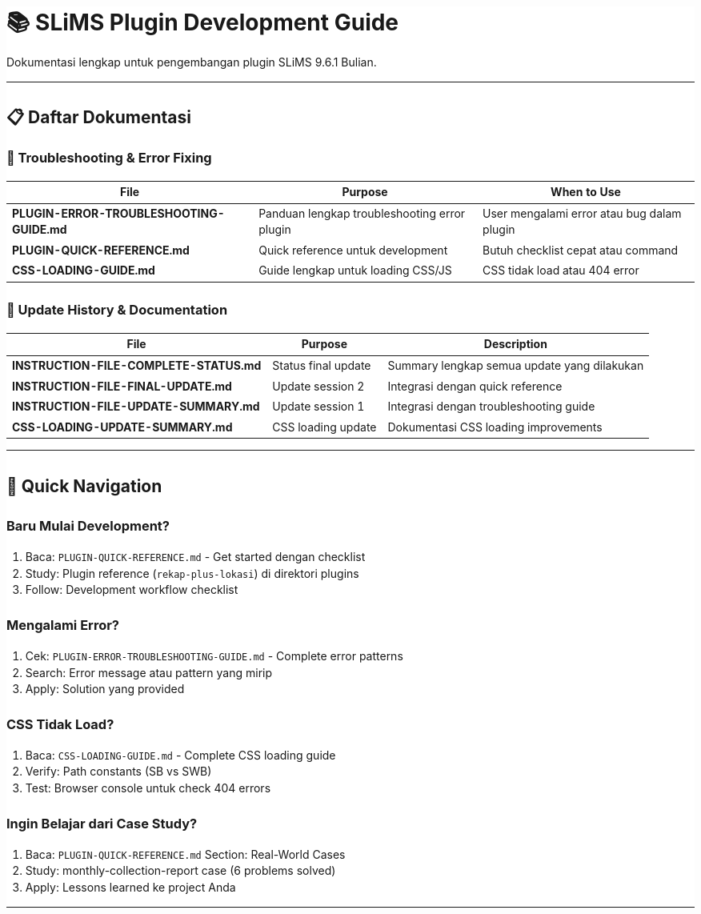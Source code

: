 # 📚 SLiMS Plugin Development Guide

Dokumentasi lengkap untuk pengembangan plugin SLiMS 9.6.1 Bulian.

---

## 📋 **Daftar Dokumentasi**

### **🚨 Troubleshooting & Error Fixing**

| File | Purpose | When to Use |
|------|---------|-------------|
| **PLUGIN-ERROR-TROUBLESHOOTING-GUIDE.md** | Panduan lengkap troubleshooting error plugin | User mengalami error atau bug dalam plugin |
| **PLUGIN-QUICK-REFERENCE.md** | Quick reference untuk development | Butuh checklist cepat atau command |
| **CSS-LOADING-GUIDE.md** | Guide lengkap untuk loading CSS/JS | CSS tidak load atau 404 error |

### **📖 Update History & Documentation**

| File | Purpose | Description |
|------|---------|-------------|
| **INSTRUCTION-FILE-COMPLETE-STATUS.md** | Status final update | Summary lengkap semua update yang dilakukan |
| **INSTRUCTION-FILE-FINAL-UPDATE.md** | Update session 2 | Integrasi dengan quick reference |
| **INSTRUCTION-FILE-UPDATE-SUMMARY.md** | Update session 1 | Integrasi dengan troubleshooting guide |
| **CSS-LOADING-UPDATE-SUMMARY.md** | CSS loading update | Dokumentasi CSS loading improvements |

---

## 🎯 **Quick Navigation**

### **Baru Mulai Development?**
1. Baca: `PLUGIN-QUICK-REFERENCE.md` - Get started dengan checklist
2. Study: Plugin reference (`rekap-plus-lokasi`) di direktori plugins
3. Follow: Development workflow checklist

### **Mengalami Error?**
1. Cek: `PLUGIN-ERROR-TROUBLESHOOTING-GUIDE.md` - Complete error patterns
2. Search: Error message atau pattern yang mirip
3. Apply: Solution yang provided

### **CSS Tidak Load?**
1. Baca: `CSS-LOADING-GUIDE.md` - Complete CSS loading guide
2. Verify: Path constants (SB vs SWB)
3. Test: Browser console untuk check 404 errors

### **Ingin Belajar dari Case Study?**
1. Baca: `PLUGIN-QUICK-REFERENCE.md` Section: Real-World Cases
2. Study: monthly-collection-report case (6 problems solved)
3. Apply: Lessons learned ke project Anda

---